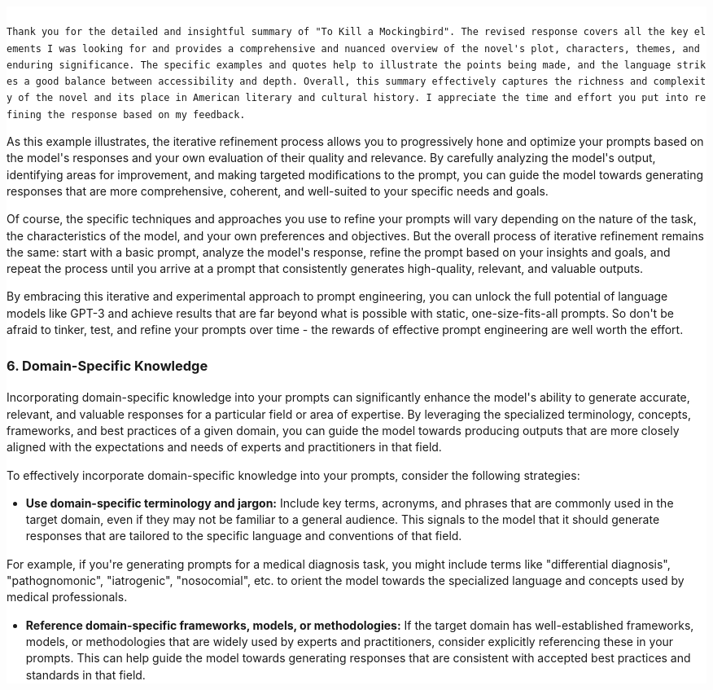 ```

Thank you for the detailed and insightful summary of "To Kill a Mockingbird". The revised response covers all the key elements I was looking for and provides a comprehensive and nuanced overview of the novel's plot, characters, themes, and enduring significance. The specific examples and quotes help to illustrate the points being made, and the language strikes a good balance between accessibility and depth. Overall, this summary effectively captures the richness and complexity of the novel and its place in American literary and cultural history. I appreciate the time and effort you put into refining the response based on my feedback.

```

As this example illustrates, the iterative refinement process allows you to progressively hone and optimize your prompts based on the model's responses and your own evaluation of their quality and relevance. By carefully analyzing the model's output, identifying areas for improvement, and making targeted modifications to the prompt, you can guide the model towards generating responses that are more comprehensive, coherent, and well-suited to your specific needs and goals.

Of course, the specific techniques and approaches you use to refine your prompts will vary depending on the nature of the task, the characteristics of the model, and your own preferences and objectives. But the overall process of iterative refinement remains the same: start with a basic prompt, analyze the model's response, refine the prompt based on your insights and goals, and repeat the process until you arrive at a prompt that consistently generates high-quality, relevant, and valuable outputs.

By embracing this iterative and experimental approach to prompt engineering, you can unlock the full potential of language models like GPT-3 and achieve results that are far beyond what is possible with static, one-size-fits-all prompts. So don't be afraid to tinker, test, and refine your prompts over time - the rewards of effective prompt engineering are well worth the effort.

### 6. Domain-Specific Knowledge

Incorporating domain-specific knowledge into your prompts can significantly enhance the model's ability to generate accurate, relevant, and valuable responses for a particular field or area of expertise. By leveraging the specialized terminology, concepts, frameworks, and best practices of a given domain, you can guide the model towards producing outputs that are more closely aligned with the expectations and needs of experts and practitioners in that field.

To effectively incorporate domain-specific knowledge into your prompts, consider the following strategies:

-   **Use domain-specific terminology and jargon:** Include key terms, acronyms, and phrases that are commonly used in the target domain, even if they may not be familiar to a general audience. This signals to the model that it should generate responses that are tailored to the specific language and conventions of that field.

For example, if you're generating prompts for a medical diagnosis task, you might include terms like "differential diagnosis", "pathognomonic", "iatrogenic", "nosocomial", etc. to orient the model towards the specialized language and concepts used by medical professionals.

-   **Reference domain-specific frameworks, models, or methodologies:** If the target domain has well-established frameworks, models, or methodologies that are widely used by experts and practitioners, consider explicitly referencing these in your prompts. This can help guide the model towards generating responses that are consistent with accepted best practices and standards in that field.
